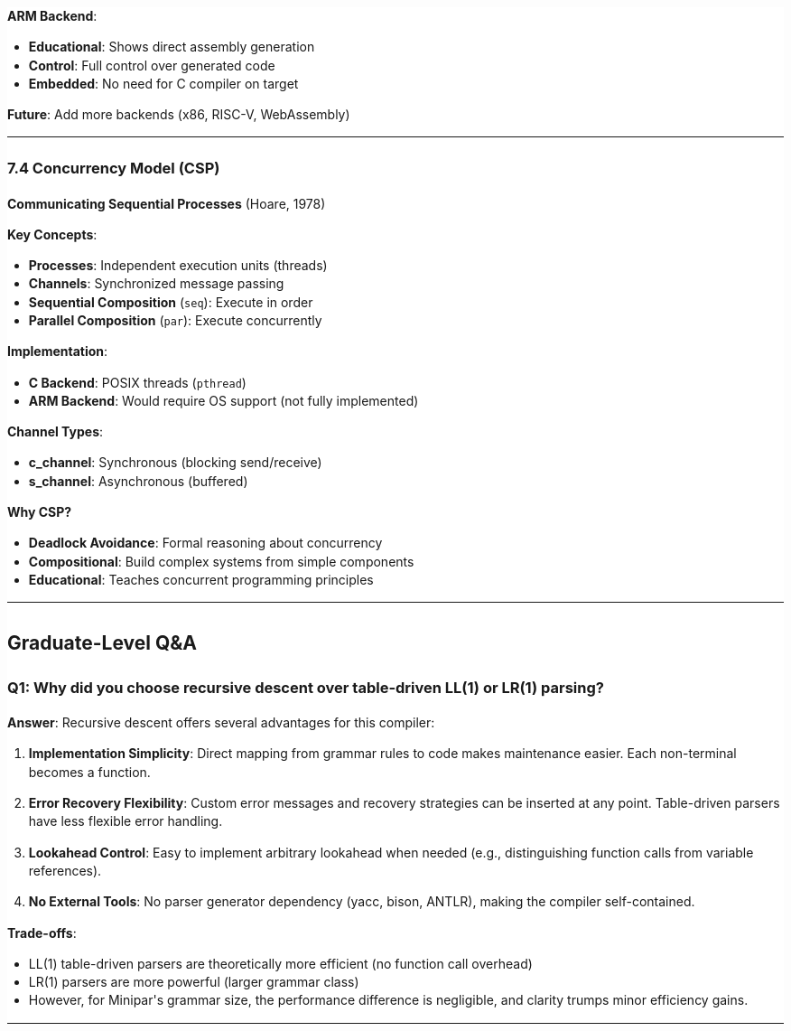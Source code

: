 **ARM Backend**:
- **Educational**: Shows direct assembly generation
- **Control**: Full control over generated code
- **Embedded**: No need for C compiler on target

**Future**: Add more backends (x86, RISC-V, WebAssembly)

---

### 7.4 Concurrency Model (CSP)

**Communicating Sequential Processes** (Hoare, 1978)

**Key Concepts**:
- **Processes**: Independent execution units (threads)
- **Channels**: Synchronized message passing
- **Sequential Composition** (`seq`): Execute in order
- **Parallel Composition** (`par`): Execute concurrently

**Implementation**:
- **C Backend**: POSIX threads (`pthread`)
- **ARM Backend**: Would require OS support (not fully implemented)

**Channel Types**:
- **c_channel**: Synchronous (blocking send/receive)
- **s_channel**: Asynchronous (buffered)

**Why CSP?**
- **Deadlock Avoidance**: Formal reasoning about concurrency
- **Compositional**: Build complex systems from simple components
- **Educational**: Teaches concurrent programming principles

---

## Graduate-Level Q&A

### Q1: Why did you choose recursive descent over table-driven LL(1) or LR(1) parsing?

**Answer**: Recursive descent offers several advantages for this compiler:

1. **Implementation Simplicity**: Direct mapping from grammar rules to code makes maintenance easier. Each non-terminal becomes a function.

2. **Error Recovery Flexibility**: Custom error messages and recovery strategies can be inserted at any point. Table-driven parsers have less flexible error handling.

3. **Lookahead Control**: Easy to implement arbitrary lookahead when needed (e.g., distinguishing function calls from variable references).

4. **No External Tools**: No parser generator dependency (yacc, bison, ANTLR), making the compiler self-contained.

**Trade-offs**: 
- LL(1) table-driven parsers are theoretically more efficient (no function call overhead)
- LR(1) parsers are more powerful (larger grammar class)
- However, for Minipar's grammar size, the performance difference is negligible, and clarity trumps minor efficiency gains.

---
